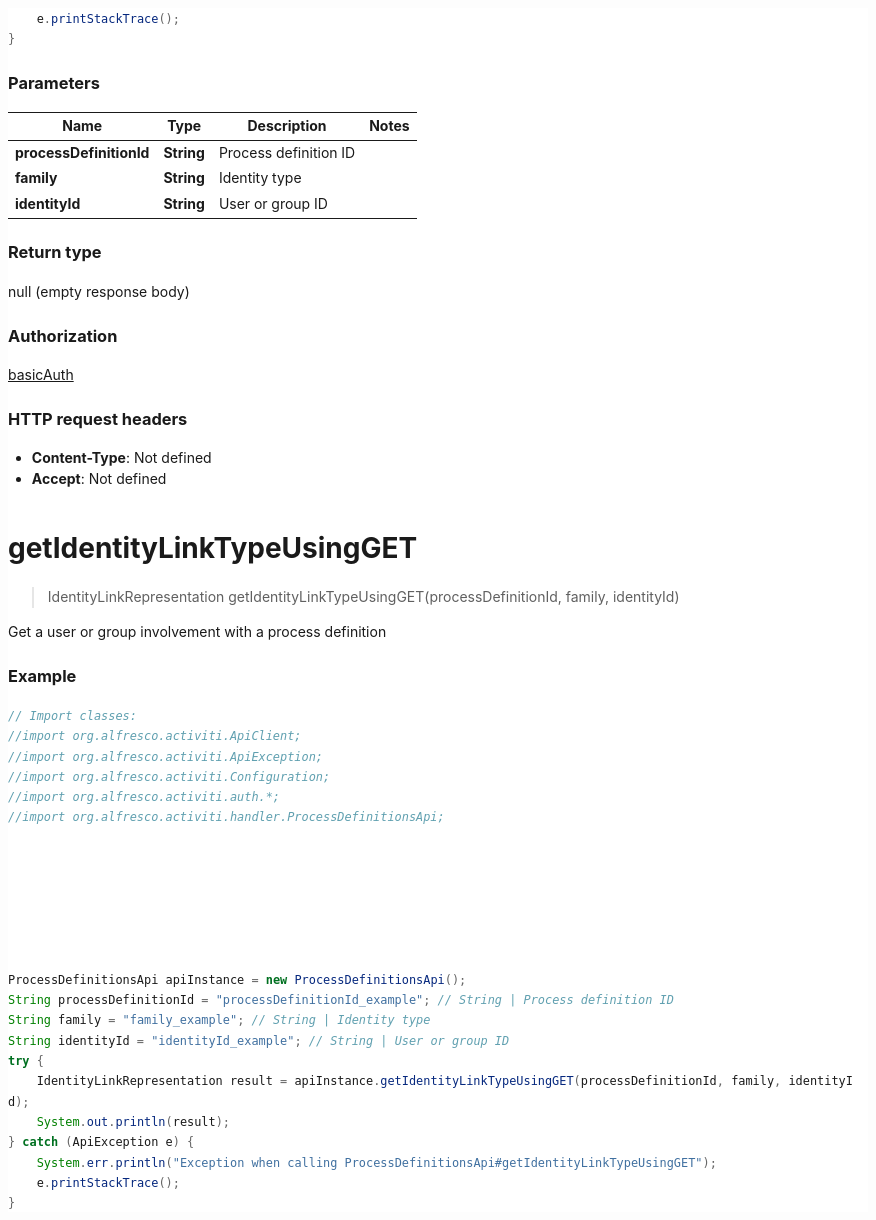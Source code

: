 ```java
    e.printStackTrace();
}
```

### Parameters

Name | Type | Description  | Notes
------------- | ------------- | ------------- | -------------
 **processDefinitionId** | **String**| Process definition ID |
 **family** | **String**| Identity type |
 **identityId** | **String**| User or group ID |

### Return type

null (empty response body)

### Authorization

[basicAuth](../README.md#basicAuth)

### HTTP request headers

 - **Content-Type**: Not defined
 - **Accept**: Not defined

<a name="getIdentityLinkTypeUsingGET"></a>
# **getIdentityLinkTypeUsingGET**
> IdentityLinkRepresentation getIdentityLinkTypeUsingGET(processDefinitionId, family, identityId)

Get a user or group involvement with a process definition

### Example
```java
// Import classes:
//import org.alfresco.activiti.ApiClient;
//import org.alfresco.activiti.ApiException;
//import org.alfresco.activiti.Configuration;
//import org.alfresco.activiti.auth.*;
//import org.alfresco.activiti.handler.ProcessDefinitionsApi;







ProcessDefinitionsApi apiInstance = new ProcessDefinitionsApi();
String processDefinitionId = "processDefinitionId_example"; // String | Process definition ID
String family = "family_example"; // String | Identity type
String identityId = "identityId_example"; // String | User or group ID
try {
    IdentityLinkRepresentation result = apiInstance.getIdentityLinkTypeUsingGET(processDefinitionId, family, identityId);
    System.out.println(result);
} catch (ApiException e) {
    System.err.println("Exception when calling ProcessDefinitionsApi#getIdentityLinkTypeUsingGET");
    e.printStackTrace();
}
```
